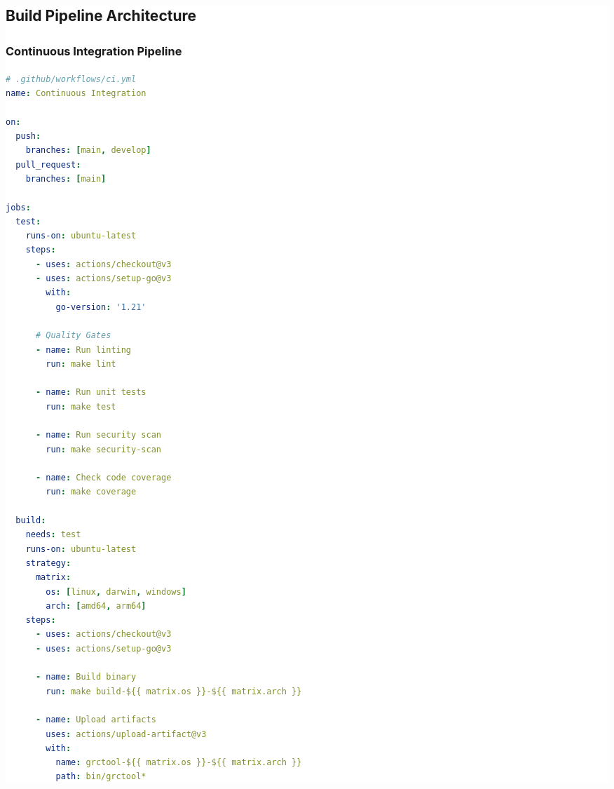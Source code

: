 ## Build Pipeline Architecture

### Continuous Integration Pipeline
```yaml
# .github/workflows/ci.yml
name: Continuous Integration

on:
  push:
    branches: [main, develop]
  pull_request:
    branches: [main]

jobs:
  test:
    runs-on: ubuntu-latest
    steps:
      - uses: actions/checkout@v3
      - uses: actions/setup-go@v3
        with:
          go-version: '1.21'

      # Quality Gates
      - name: Run linting
        run: make lint

      - name: Run unit tests
        run: make test

      - name: Run security scan
        run: make security-scan

      - name: Check code coverage
        run: make coverage

  build:
    needs: test
    runs-on: ubuntu-latest
    strategy:
      matrix:
        os: [linux, darwin, windows]
        arch: [amd64, arm64]
    steps:
      - uses: actions/checkout@v3
      - uses: actions/setup-go@v3

      - name: Build binary
        run: make build-${{ matrix.os }}-${{ matrix.arch }}

      - name: Upload artifacts
        uses: actions/upload-artifact@v3
        with:
          name: grctool-${{ matrix.os }}-${{ matrix.arch }}
          path: bin/grctool*
```
